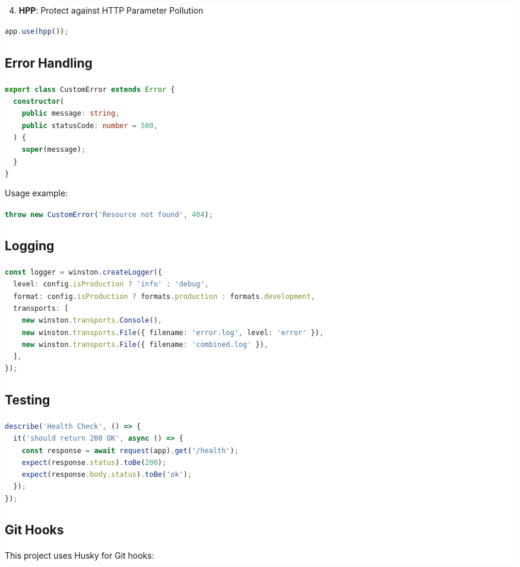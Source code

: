 4. **HPP**: Protect against HTTP Parameter Pollution

```typescript
app.use(hpp());
```

## Error Handling

```typescript
export class CustomError extends Error {
  constructor(
    public message: string,
    public statusCode: number = 500,
  ) {
    super(message);
  }
}
```

Usage example:

```typescript
throw new CustomError('Resource not found', 404);
```

## Logging

```typescript
const logger = winston.createLogger({
  level: config.isProduction ? 'info' : 'debug',
  format: config.isProduction ? formats.production : formats.development,
  transports: [
    new winston.transports.Console(),
    new winston.transports.File({ filename: 'error.log', level: 'error' }),
    new winston.transports.File({ filename: 'combined.log' }),
  ],
});
```

## Testing

```typescript
describe('Health Check', () => {
  it('should return 200 OK', async () => {
    const response = await request(app).get('/health');
    expect(response.status).toBe(200);
    expect(response.body.status).toBe('ok');
  });
});
```

## Git Hooks

This project uses Husky for Git hooks:
